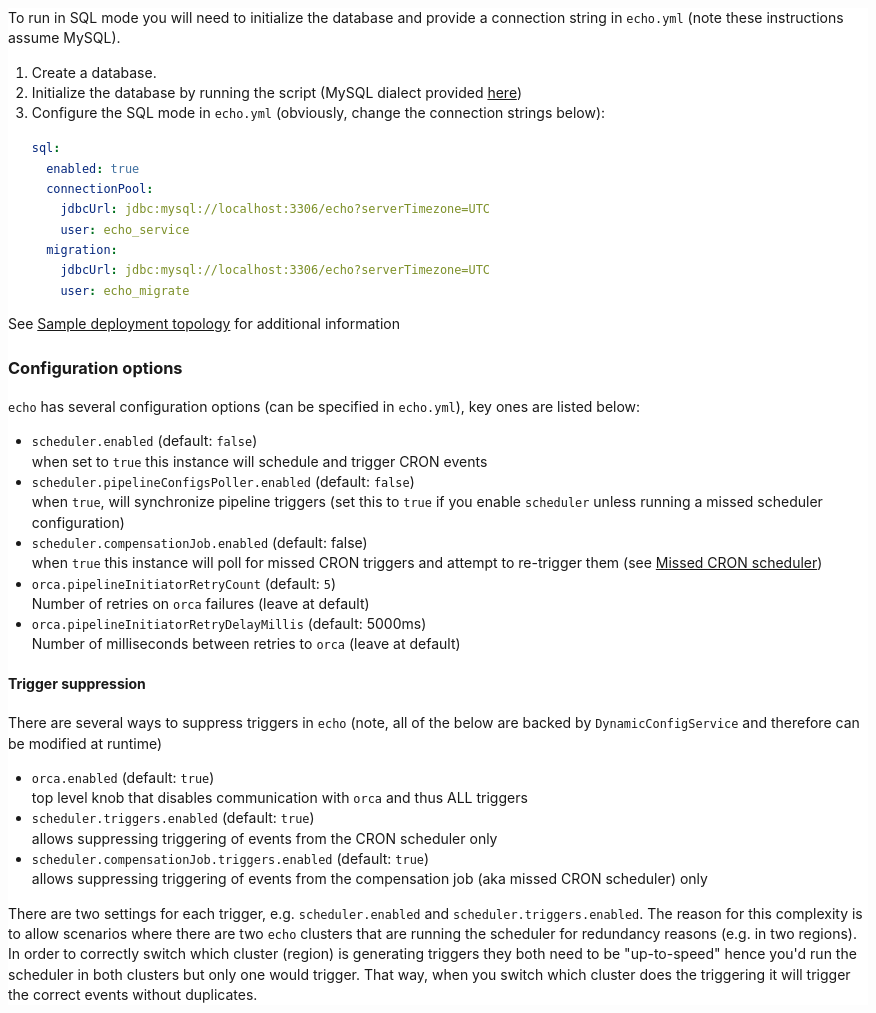 To run in SQL mode you will need to initialize the database and provide a connection string in `echo.yml` (note these instructions assume MySQL).
1. Create a database.
2. Initialize the database by running the script (MySQL dialect provided [here](echo-scheduler/src/main/resources/db/database-mysql.sql))
3. Configure the SQL mode in `echo.yml` (obviously, change the connection strings below):
    ```yaml
    sql:
      enabled: true
      connectionPool:
        jdbcUrl: jdbc:mysql://localhost:3306/echo?serverTimezone=UTC
        user: echo_service
      migration:
        jdbcUrl: jdbc:mysql://localhost:3306/echo?serverTimezone=UTC
        user: echo_migrate
    ```

See [Sample deployment topology](#sample-deployment-topology) for additional information

### Configuration options
`echo` has several configuration options (can be specified in `echo.yml`), key ones are listed below:  
* `scheduler.enabled` (default: `false`)  
    when set to `true` this instance will schedule and trigger CRON events
* `scheduler.pipelineConfigsPoller.enabled` (default: `false`)  
    when `true`, will synchronize pipeline triggers (set this to `true` if you enable `scheduler` unless running a missed scheduler configuration)
* `scheduler.compensationJob.enabled` (default: false)  
    when `true` this instance will poll for missed CRON triggers and attempt to re-trigger them (see [Missed CRON scheduler](#Missed-CRON-scheduler))
* `orca.pipelineInitiatorRetryCount` (default: `5`)  
    Number of retries on `orca` failures (leave at default)
* `orca.pipelineInitiatorRetryDelayMillis` (default: 5000ms)  
    Number of milliseconds between retries to `orca` (leave at default)

#### Trigger suppression
There are several ways to suppress triggers in `echo` (note, all of the below are backed by `DynamicConfigService` and therefore can be modified at runtime)
* `orca.enabled` (default: `true`)  
    top level knob that disables communication with `orca` and thus ALL triggers
* `scheduler.triggers.enabled` (default: `true`)  
    allows suppressing triggering of events from the CRON scheduler only
* `scheduler.compensationJob.triggers.enabled` (default: `true`)  
    allows suppressing triggering of events from the compensation job (aka missed CRON scheduler) only

There are two settings for each trigger, e.g. `scheduler.enabled` and `scheduler.triggers.enabled`. 
The reason for this complexity is to allow scenarios where there are two `echo` clusters that are running the scheduler for redundancy reasons (e.g. in two regions).  
In order to correctly switch which cluster (region) is generating triggers they both need to be "up-to-speed" hence you'd run the scheduler in both clusters but only one would trigger.
That way, when you switch which cluster does the triggering it will trigger the correct events without duplicates.
 